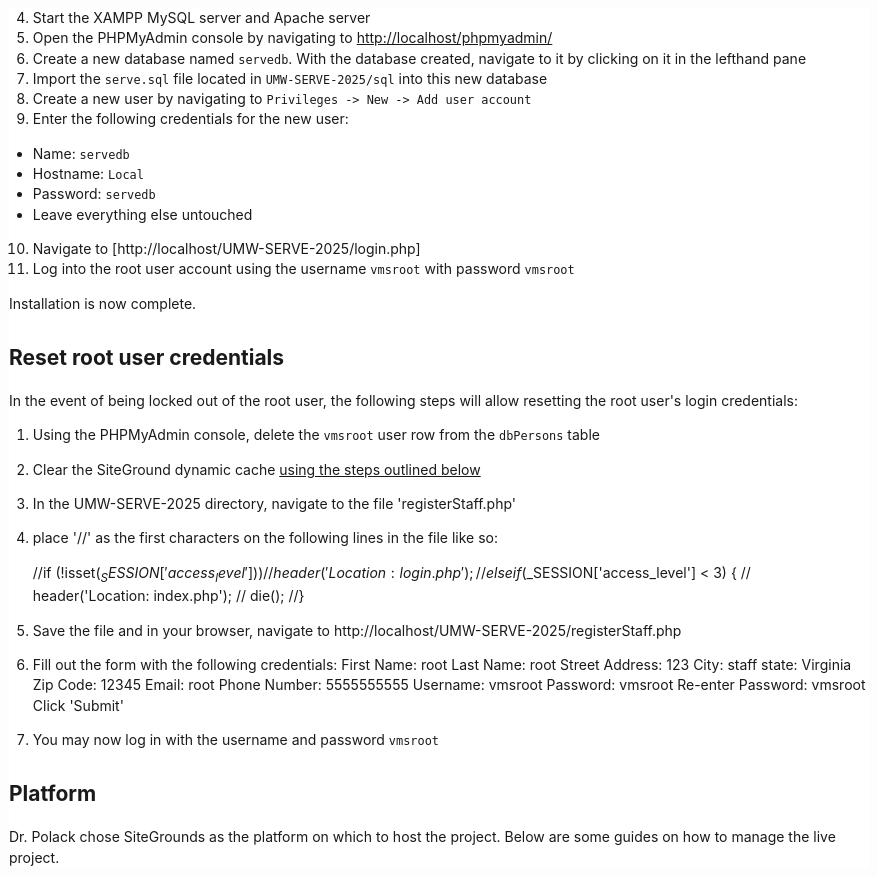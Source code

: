 4. Start the XAMPP MySQL server and Apache server
5. Open the PHPMyAdmin console by navigating to [http://localhost/phpmyadmin/](http://localhost/phpmyadmin/)
6. Create a new database named `servedb`. With the database created, navigate to it by clicking on it in the lefthand pane
7. Import the `serve.sql` file located in `UMW-SERVE-2025/sql` into this new database
8. Create a new user by navigating to `Privileges -> New -> Add user account`
9. Enter the following credentials for the new user:
  * Name: `servedb`
  * Hostname: `Local`
  * Password: `servedb`
  * Leave everything else untouched
10. Navigate to [http://localhost/UMW-SERVE-2025/login.php] 
11. Log into the root user account using the username `vmsroot` with password `vmsroot`

Installation is now complete.

## Reset root user credentials
In the event of being locked out of the root user, the following steps will allow resetting the root user's login credentials:
1. Using the PHPMyAdmin console, delete the `vmsroot` user row from the `dbPersons` table
2. Clear the SiteGround dynamic cache [using the steps outlined below](#clearing-the-siteground-cache)
3. In the UMW-SERVE-2025 directory, navigate to the file 'registerStaff.php'
4. place '//' as the first characters on the following lines in the file like so:

    //if (!isset($_SESSION['access_level'])){
      //  header('Location: login.php');
   // } elseif($_SESSION['access_level'] < 3) {
     //   header('Location: index.php');
       // die();
    //}
5. Save the file and in your browser, navigate to http://localhost/UMW-SERVE-2025/registerStaff.php
6. Fill out the form with the following credentials:
    First Name: root
    Last Name: root
    Street Address: 123
    City: staff
    state: Virginia
    Zip Code: 12345
    Email: root
    Phone Number: 5555555555
    Username: vmsroot
    Password: vmsroot
    Re-enter Password: vmsroot
    Click 'Submit'
4. You may now log in with the username and password `vmsroot`

## Platform
Dr. Polack chose SiteGrounds as the platform on which to host the project. Below are some guides on how to manage the live project.
